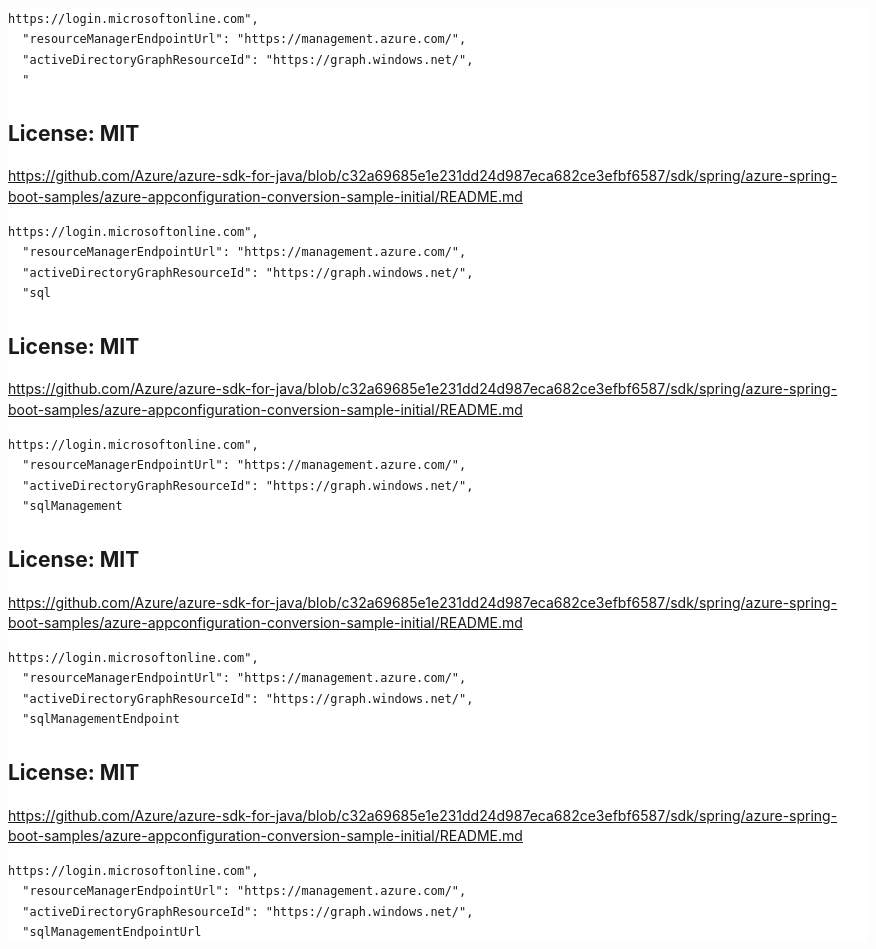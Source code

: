 ```
https://login.microsoftonline.com",
  "resourceManagerEndpointUrl": "https://management.azure.com/",
  "activeDirectoryGraphResourceId": "https://graph.windows.net/",
  "
```


## License: MIT
https://github.com/Azure/azure-sdk-for-java/blob/c32a69685e1e231dd24d987eca682ce3efbf6587/sdk/spring/azure-spring-boot-samples/azure-appconfiguration-conversion-sample-initial/README.md

```
https://login.microsoftonline.com",
  "resourceManagerEndpointUrl": "https://management.azure.com/",
  "activeDirectoryGraphResourceId": "https://graph.windows.net/",
  "sql
```


## License: MIT
https://github.com/Azure/azure-sdk-for-java/blob/c32a69685e1e231dd24d987eca682ce3efbf6587/sdk/spring/azure-spring-boot-samples/azure-appconfiguration-conversion-sample-initial/README.md

```
https://login.microsoftonline.com",
  "resourceManagerEndpointUrl": "https://management.azure.com/",
  "activeDirectoryGraphResourceId": "https://graph.windows.net/",
  "sqlManagement
```


## License: MIT
https://github.com/Azure/azure-sdk-for-java/blob/c32a69685e1e231dd24d987eca682ce3efbf6587/sdk/spring/azure-spring-boot-samples/azure-appconfiguration-conversion-sample-initial/README.md

```
https://login.microsoftonline.com",
  "resourceManagerEndpointUrl": "https://management.azure.com/",
  "activeDirectoryGraphResourceId": "https://graph.windows.net/",
  "sqlManagementEndpoint
```


## License: MIT
https://github.com/Azure/azure-sdk-for-java/blob/c32a69685e1e231dd24d987eca682ce3efbf6587/sdk/spring/azure-spring-boot-samples/azure-appconfiguration-conversion-sample-initial/README.md

```
https://login.microsoftonline.com",
  "resourceManagerEndpointUrl": "https://management.azure.com/",
  "activeDirectoryGraphResourceId": "https://graph.windows.net/",
  "sqlManagementEndpointUrl
```
